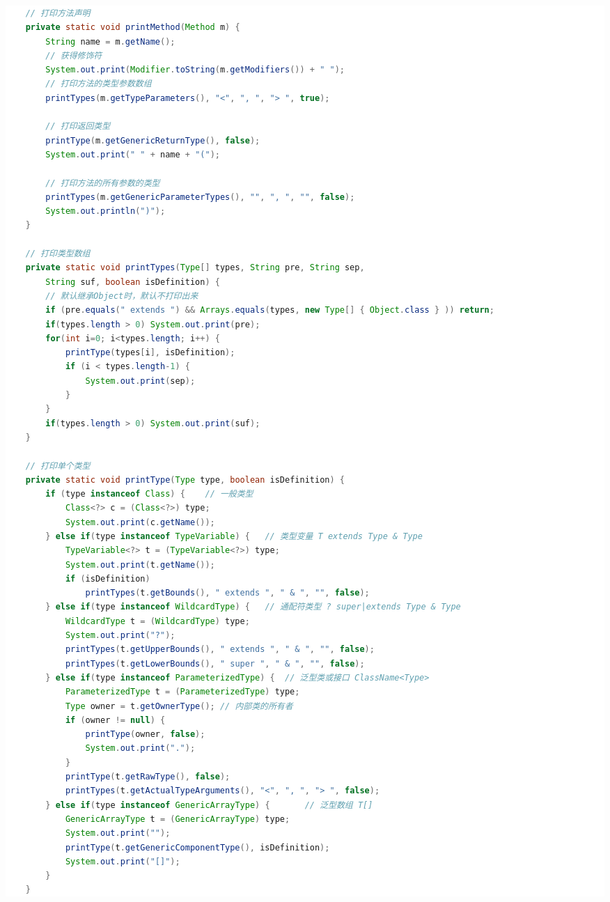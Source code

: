 ```java
	// 打印方法声明
	private static void printMethod(Method m) {
		String name = m.getName();
		// 获得修饰符
		System.out.print(Modifier.toString(m.getModifiers()) + " ");
		// 打印方法的类型参数数组
		printTypes(m.getTypeParameters(), "<", ", ", "> ", true);
			
		// 打印返回类型
		printType(m.getGenericReturnType(), false);
		System.out.print(" " + name + "(");
		
		// 打印方法的所有参数的类型
		printTypes(m.getGenericParameterTypes(), "", ", ", "", false);
		System.out.println(")");
	}

	// 打印类型数组
	private static void printTypes(Type[] types, String pre, String sep,
		String suf, boolean isDefinition) {
		// 默认继承Object时，默认不打印出来
		if (pre.equals(" extends ") && Arrays.equals(types, new Type[] { Object.class } )) return;
		if(types.length > 0) System.out.print(pre);
		for(int i=0; i<types.length; i++) {
			printType(types[i], isDefinition);
			if (i < types.length-1) {
				System.out.print(sep);
			}
		}
		if(types.length > 0) System.out.print(suf);
	}

	// 打印单个类型
	private static void printType(Type type, boolean isDefinition) {
		if (type instanceof Class) { 	// 一般类型
			Class<?> c = (Class<?>) type;
			System.out.print(c.getName());
		} else if(type instanceof TypeVariable) { 	// 类型变量 T extends Type & Type
			TypeVariable<?> t = (TypeVariable<?>) type;
			System.out.print(t.getName());
			if (isDefinition)
				printTypes(t.getBounds(), " extends ", " & ", "", false);
		} else if(type instanceof WildcardType) {	// 通配符类型 ? super|extends Type & Type
			WildcardType t = (WildcardType) type;
			System.out.print("?");
			printTypes(t.getUpperBounds(), " extends ", " & ", "", false);
			printTypes(t.getLowerBounds(), " super ", " & ", "", false);
		} else if(type instanceof ParameterizedType) {	// 泛型类或接口 ClassName<Type>
			ParameterizedType t = (ParameterizedType) type;
			Type owner = t.getOwnerType(); // 内部类的所有者
			if (owner != null) {
				printType(owner, false);
				System.out.print(".");
			}
			printType(t.getRawType(), false);
			printTypes(t.getActualTypeArguments(), "<", ", ", "> ", false);
		} else if(type instanceof GenericArrayType) {		// 泛型数组 T[]
			GenericArrayType t = (GenericArrayType) type;
			System.out.print("");
			printType(t.getGenericComponentType(), isDefinition);
			System.out.print("[]");
		}
	}
```